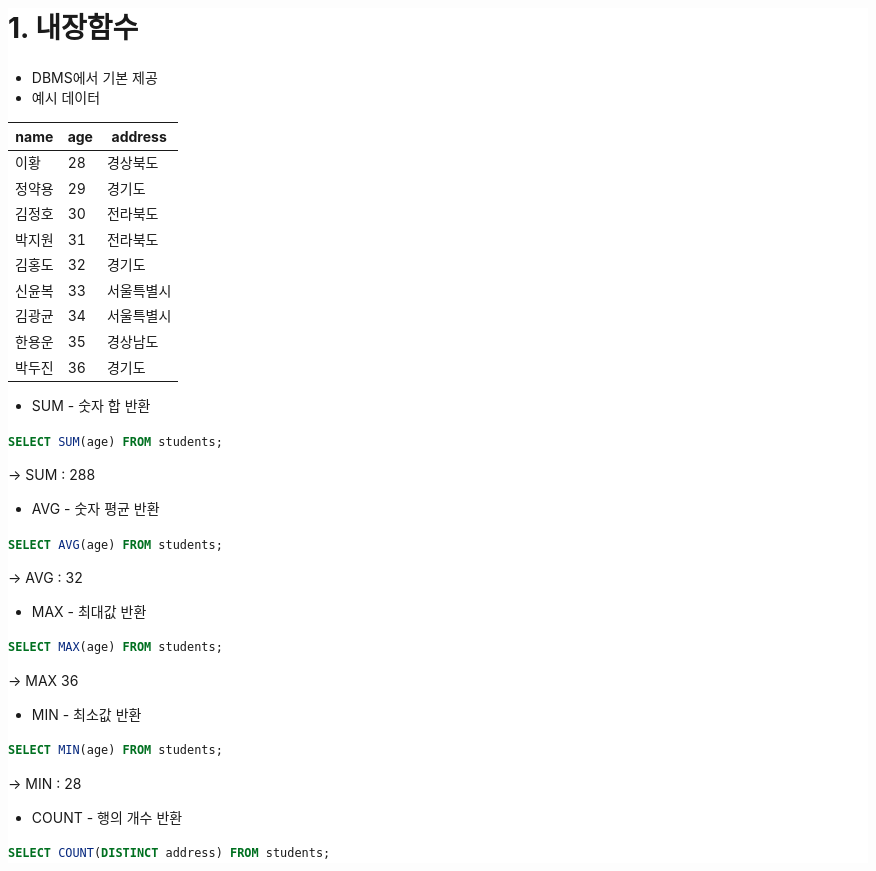 # 1. 내장함수

- DBMS에서 기본 제공
- 예시 데이터

| name | age | address |
| --- | --- | --- |
| 이황 | 28 | 경상북도 |
| 정약용 | 29 | 경기도 |
| 김정호 | 30 | 전라북도 |
| 박지원 | 31 | 전라북도 |
| 김홍도 | 32 | 경기도 |
| 신윤복 | 33 | 서울특별시 |
| 김광균 | 34 | 서울특별시 |
| 한용운 | 35 | 경상남도 |
| 박두진 | 36 | 경기도 |

- SUM - 숫자 합 반환

```sql
SELECT SUM(age) FROM students;
```

→ SUM : 288

- AVG - 숫자 평균 반환

```sql
SELECT AVG(age) FROM students;
```

→ AVG : 32

- MAX - 최대값 반환

```sql
SELECT MAX(age) FROM students;
```

→ MAX 36

- MIN - 최소값 반환

```sql
SELECT MIN(age) FROM students;
```

→ MIN : 28

- COUNT - 행의 개수 반환

```sql
SELECT COUNT(DISTINCT address) FROM students;
```
